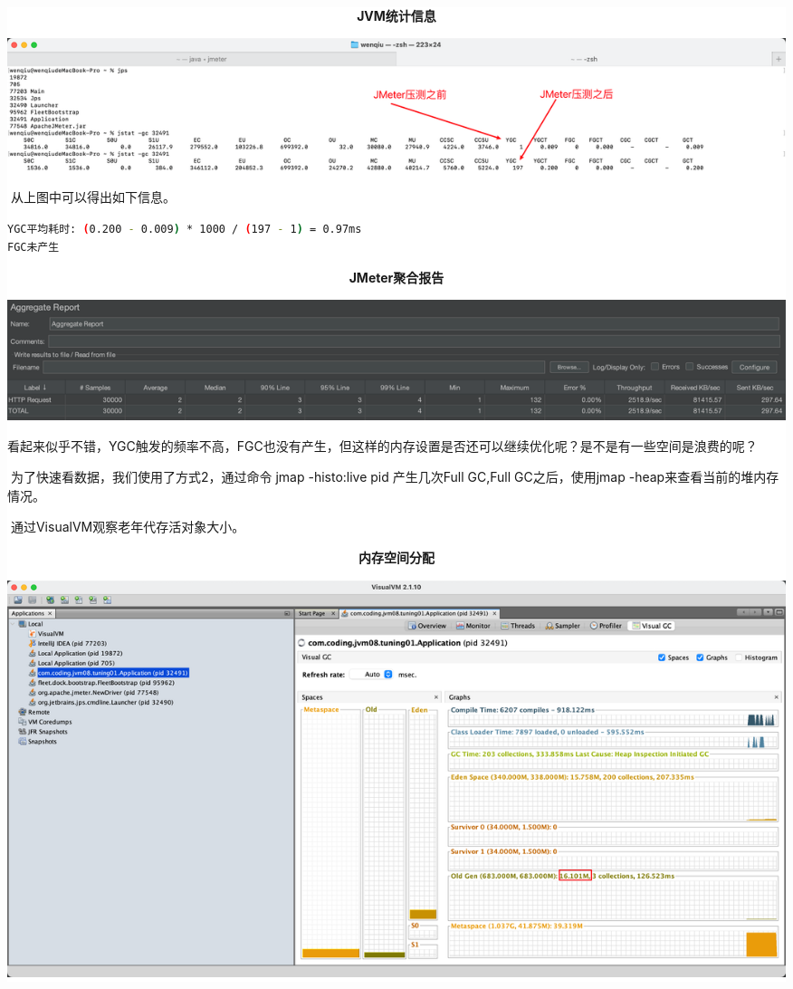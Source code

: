 <div style="text-align:center;font-weight:bold;">JVM统计信息</div>

![image-20241221211544753](images/image-20241221211544753.png)

​	从上图中可以得出如下信息。

```bash
YGC平均耗时: (0.200 - 0.009) * 1000 / (197 - 1) = 0.97ms
FGC未产生
```

<div style="text-align:center;font-weight:bold;">JMeter聚合报告</div>

![image-20241221220137706](images/image-20241221220137706.png)

​	看起来似乎不错，YGC触发的频率不高，FGC也没有产生，但这样的内存设置是否还可以继续优化呢？是不是有一些空间是浪费的呢？

​	为了快速看数据，我们使用了方式2，通过命令 jmap -histo:live pid 产生几次Full GC,Full GC之后，使用jmap -heap来查看当前的堆内存情况。

​	通过VisualVM观察老年代存活对象大小。

<div style="text-align:center;font-weight:bold;">内存空间分配</div>

![image-20241221215034802](images/image-20241221215034802.png)
